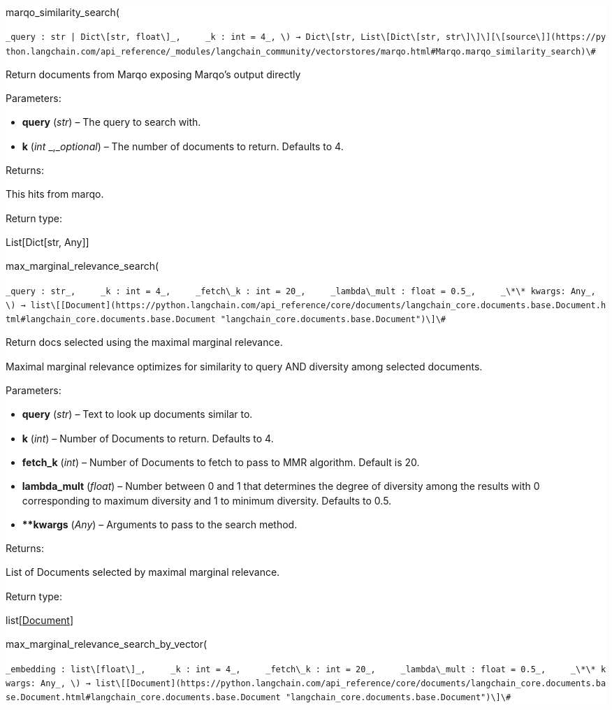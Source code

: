 marqo\_similarity\_search\(

    _query : str | Dict\[str, float\]_,     _k : int = 4_, \) → Dict\[str, List\[Dict\[str, str\]\]\][\[source\]](https://python.langchain.com/api_reference/_modules/langchain_community/vectorstores/marqo.html#Marqo.marqo_similarity_search)\#     

Return documents from Marqo exposing Marqo’s output directly

Parameters:     

  * **query** \(_str_\) – The query to search with.

  * **k** \(_int_ _,__optional_\) – The number of documents to return. Defaults to 4.

Returns:     

This hits from marqo.

Return type:     

List\[Dict\[str, Any\]\]

max\_marginal\_relevance\_search\(

    _query : str_,     _k : int = 4_,     _fetch\_k : int = 20_,     _lambda\_mult : float = 0.5_,     _\*\* kwargs: Any_, \) → list\[[Document](https://python.langchain.com/api_reference/core/documents/langchain_core.documents.base.Document.html#langchain_core.documents.base.Document "langchain_core.documents.base.Document")\]\#     

Return docs selected using the maximal marginal relevance.

Maximal marginal relevance optimizes for similarity to query AND diversity among selected documents.

Parameters:     

  * **query** \(_str_\) – Text to look up documents similar to.

  * **k** \(_int_\) – Number of Documents to return. Defaults to 4.

  * **fetch\_k** \(_int_\) – Number of Documents to fetch to pass to MMR algorithm. Default is 20.

  * **lambda\_mult** \(_float_\) – Number between 0 and 1 that determines the degree of diversity among the results with 0 corresponding to maximum diversity and 1 to minimum diversity. Defaults to 0.5.

  * **\*\*kwargs** \(_Any_\) – Arguments to pass to the search method.

Returns:     

List of Documents selected by maximal marginal relevance.

Return type:     

list\[[Document](https://python.langchain.com/api_reference/core/documents/langchain_core.documents.base.Document.html#langchain_core.documents.base.Document "langchain_core.documents.base.Document")\]

max\_marginal\_relevance\_search\_by\_vector\(

    _embedding : list\[float\]_,     _k : int = 4_,     _fetch\_k : int = 20_,     _lambda\_mult : float = 0.5_,     _\*\* kwargs: Any_, \) → list\[[Document](https://python.langchain.com/api_reference/core/documents/langchain_core.documents.base.Document.html#langchain_core.documents.base.Document "langchain_core.documents.base.Document")\]\#     
